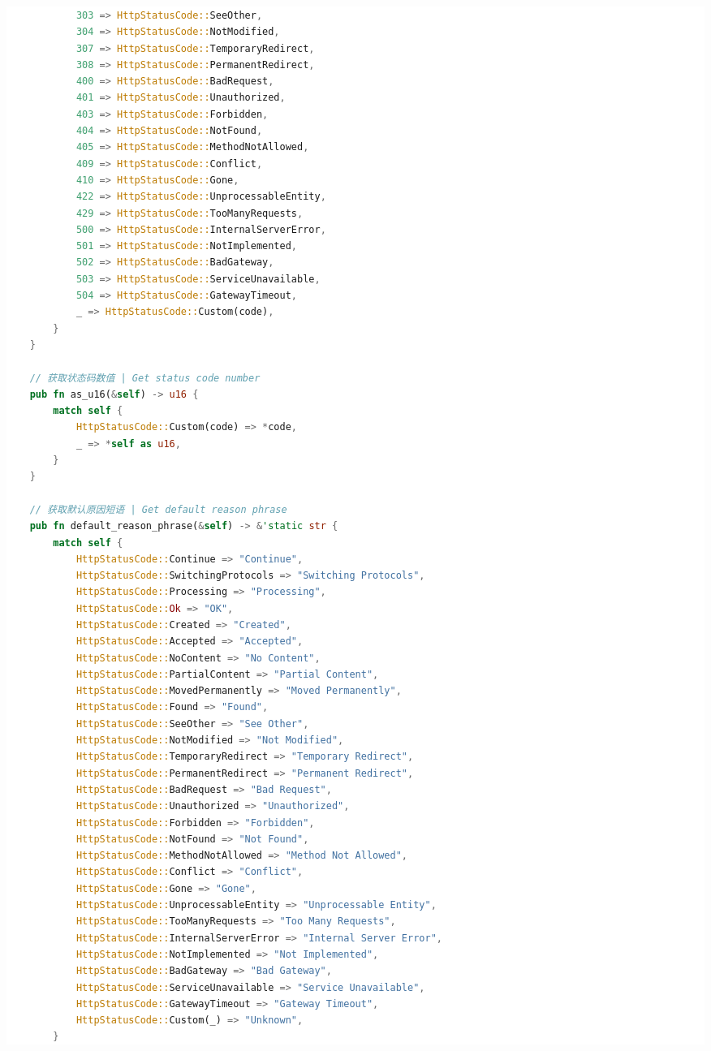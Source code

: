   ```rust
              303 => HttpStatusCode::SeeOther,
              304 => HttpStatusCode::NotModified,
              307 => HttpStatusCode::TemporaryRedirect,
              308 => HttpStatusCode::PermanentRedirect,
              400 => HttpStatusCode::BadRequest,
              401 => HttpStatusCode::Unauthorized,
              403 => HttpStatusCode::Forbidden,
              404 => HttpStatusCode::NotFound,
              405 => HttpStatusCode::MethodNotAllowed,
              409 => HttpStatusCode::Conflict,
              410 => HttpStatusCode::Gone,
              422 => HttpStatusCode::UnprocessableEntity,
              429 => HttpStatusCode::TooManyRequests,
              500 => HttpStatusCode::InternalServerError,
              501 => HttpStatusCode::NotImplemented,
              502 => HttpStatusCode::BadGateway,
              503 => HttpStatusCode::ServiceUnavailable,
              504 => HttpStatusCode::GatewayTimeout,
              _ => HttpStatusCode::Custom(code),
          }
      }
      
      // 获取状态码数值 | Get status code number
      pub fn as_u16(&self) -> u16 {
          match self {
              HttpStatusCode::Custom(code) => *code,
              _ => *self as u16,
          }
      }
      
      // 获取默认原因短语 | Get default reason phrase
      pub fn default_reason_phrase(&self) -> &'static str {
          match self {
              HttpStatusCode::Continue => "Continue",
              HttpStatusCode::SwitchingProtocols => "Switching Protocols",
              HttpStatusCode::Processing => "Processing",
              HttpStatusCode::Ok => "OK",
              HttpStatusCode::Created => "Created",
              HttpStatusCode::Accepted => "Accepted",
              HttpStatusCode::NoContent => "No Content",
              HttpStatusCode::PartialContent => "Partial Content",
              HttpStatusCode::MovedPermanently => "Moved Permanently",
              HttpStatusCode::Found => "Found",
              HttpStatusCode::SeeOther => "See Other",
              HttpStatusCode::NotModified => "Not Modified",
              HttpStatusCode::TemporaryRedirect => "Temporary Redirect",
              HttpStatusCode::PermanentRedirect => "Permanent Redirect",
              HttpStatusCode::BadRequest => "Bad Request",
              HttpStatusCode::Unauthorized => "Unauthorized",
              HttpStatusCode::Forbidden => "Forbidden",
              HttpStatusCode::NotFound => "Not Found",
              HttpStatusCode::MethodNotAllowed => "Method Not Allowed",
              HttpStatusCode::Conflict => "Conflict",
              HttpStatusCode::Gone => "Gone",
              HttpStatusCode::UnprocessableEntity => "Unprocessable Entity",
              HttpStatusCode::TooManyRequests => "Too Many Requests",
              HttpStatusCode::InternalServerError => "Internal Server Error",
              HttpStatusCode::NotImplemented => "Not Implemented",
              HttpStatusCode::BadGateway => "Bad Gateway",
              HttpStatusCode::ServiceUnavailable => "Service Unavailable",
              HttpStatusCode::GatewayTimeout => "Gateway Timeout",
              HttpStatusCode::Custom(_) => "Unknown",
          }
  ```